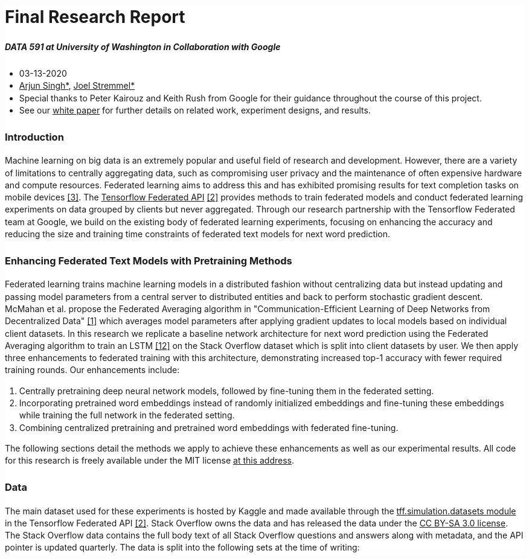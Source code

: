 # Final Research Report
##### DATA 591 at University of Washington in Collaboration with Google

- 03-13-2020
- [Arjun Singh\*](https://github.com/sinarj), [Joel Stremmel\*](https://github.com/jstremme)
- Special thanks to Peter Kairouz and Keith Rush from Google for their guidance throughout the course of this project.
- See our [white paper](https://arxiv.org/abs/2005.04828) for further details on related work, experiment designs, and results.

### Introduction
Machine learning on big data is an extremely popular and useful field of research and development. However, there are a variety of limitations to centrally aggregating data, such as compromising user privacy and the maintenance of often expensive hardware and compute resources. Federated learning aims to address this and has exhibited promising results for text completion tasks on mobile devices [[3]](https://arxiv.org/pdf/1811.03604.pdf). The [Tensorflow Federated API](https://github.com/tensorflow/federated) [[2]](https://arxiv.org/pdf/1902.01046.pdf) provides methods to train federated models and conduct federated learning experiments on data grouped by clients but never aggregated. Through our research partnership with the Tensorflow Federated team at Google, we build on the existing body of federated learning experiments, focusing on enhancing the accuracy and reducing the size and training time constraints of federated text models for next word prediction.

### Enhancing Federated Text Models with Pretraining Methods
Federated learning trains machine learning models in a distributed fashion without centralizing data but instead updating and passing model parameters from a central server to distributed entities and back to perform stochastic gradient descent.  McMahan et al. propose the Federated Averaging algorithm in "Communication-Efficient Learning of Deep Networks from Decentralized Data" [[1]](https://arxiv.org/pdf/1602.05629.pdf) which averages model parameters after applying gradient updates to local models based on individual client datasets.  In this research we replicate a baseline network architecture for next word prediction using the Federated Averaging algorithm to train an LSTM [[12]](https://www.researchgate.net/profile/Sepp_Hochreiter/publication/13853244_Long_Short-term_Memory/links/5700e75608aea6b7746a0624/Long-Short-term-Memory.pdf) on the Stack Overflow dataset which is split into client datasets by user.  We then apply three enhancements to federated training with this architecture, demonstrating increased top-1 accuracy with fewer required training rounds.  Our enhancements include:

1. Centrally pretraining deep neural network models, followed by fine-tuning them in the federated setting.
2. Incorporating pretrained word embeddings instead of randomly initialized embeddings and fine-tuning these embeddings while training the full network in the federated setting.
3. Combining centralized pretraining and pretrained word embeddings with federated fine-tuning.

The following sections detail the methods we apply to achieve these enhancements as well as our experimental results.  All code for this research is freely available under the MIT license [at this address](https://github.com/federated-learning-experiments/fl-text-models).

### Data
The main dataset used for these experiments is hosted by Kaggle and made available through the [tff.simulation.datasets module](https://www.tensorflow.org/federated/api_docs/python/tff/simulation/datasets/stackoverflow/load_data) in the Tensorflow Federated API [[2]](https://github.com/tensorflow/federated).  Stack Overflow owns the data and has released the data under the [CC BY-SA 3.0 license](https://creativecommons.org/licenses/by-sa/3.0/).  The Stack Overflow data contains the full body text of all Stack Overflow questions and answers along with metadata, and the API pointer is updated quarterly.  The data is split into the following sets at the time of writing:
